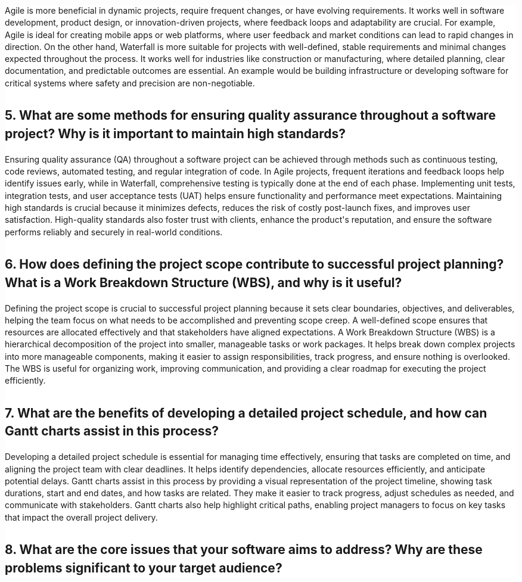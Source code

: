 Agile is more beneficial in dynamic projects, require frequent changes, or have evolving requirements. It works well in software development, product design, or innovation-driven projects, where feedback loops and adaptability are crucial. For example, Agile is ideal for creating mobile apps or web platforms, where user feedback and market conditions can lead to rapid changes in direction. On the other hand, Waterfall is more suitable for projects with well-defined, stable requirements and minimal changes expected throughout the process. It works well for industries like construction or manufacturing, where detailed planning, clear documentation, and predictable outcomes are essential. An example would be building infrastructure or developing software for critical systems where safety and precision are non-negotiable.

## 5. What are some methods for ensuring quality assurance throughout a software project? Why is it important to maintain high standards?

Ensuring quality assurance (QA) throughout a software project can be achieved through methods such as continuous testing, code reviews, automated testing, and regular integration of code. In Agile projects, frequent iterations and feedback loops help identify issues early, while in Waterfall, comprehensive testing is typically done at the end of each phase. Implementing unit tests, integration tests, and user acceptance tests (UAT) helps ensure functionality and performance meet expectations. Maintaining high standards is crucial because it minimizes defects, reduces the risk of costly post-launch fixes, and improves user satisfaction. High-quality standards also foster trust with clients, enhance the product's reputation, and ensure the software performs reliably and securely in real-world conditions.

## 6. How does defining the project scope contribute to successful project planning? What is a Work Breakdown Structure (WBS), and why is it useful?

Defining the project scope is crucial to successful project planning because it sets clear boundaries, objectives, and deliverables, helping the team focus on what needs to be accomplished and preventing scope creep. A well-defined scope ensures that resources are allocated effectively and that stakeholders have aligned expectations. A Work Breakdown Structure (WBS) is a hierarchical decomposition of the project into smaller, manageable tasks or work packages. It helps break down complex projects into more manageable components, making it easier to assign responsibilities, track progress, and ensure nothing is overlooked. The WBS is useful for organizing work, improving communication, and providing a clear roadmap for executing the project efficiently.

## 7. What are the benefits of developing a detailed project schedule, and how can Gantt charts assist in this process?

Developing a detailed project schedule is essential for managing time effectively, ensuring that tasks are completed on time, and aligning the project team with clear deadlines. It helps identify dependencies, allocate resources efficiently, and anticipate potential delays. Gantt charts assist in this process by providing a visual representation of the project timeline, showing task durations, start and end dates, and how tasks are related. They make it easier to track progress, adjust schedules as needed, and communicate with stakeholders. Gantt charts also help highlight critical paths, enabling project managers to focus on key tasks that impact the overall project delivery.

## 8. What are the core issues that your software aims to address? Why are these problems significant to your target audience?
